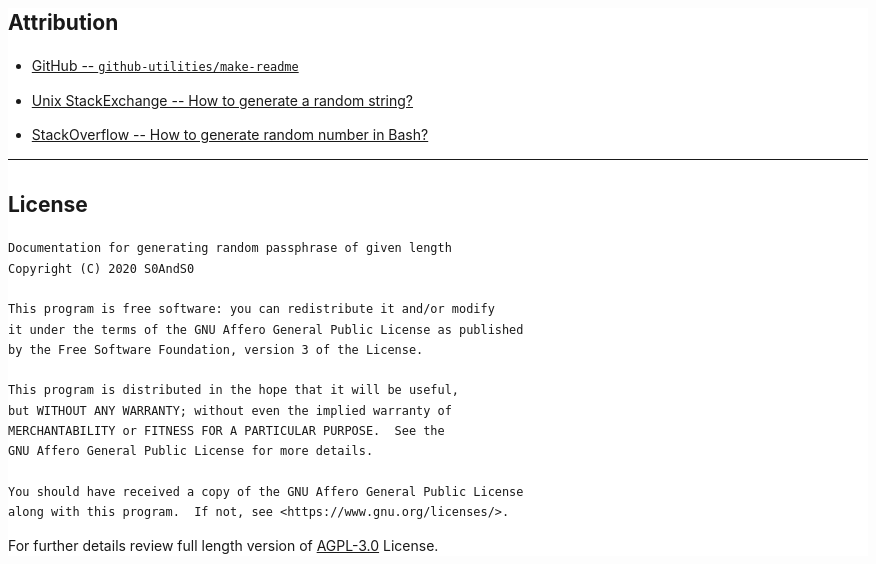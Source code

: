 
## Attribution
[heading__attribution]:
  #attribution
  "&#x1F4C7; Resources that where helpful in building this project so far."


- [GitHub -- `github-utilities/make-readme`](https://github.com/github-utilities/make-readme)

- [Unix StackExchange -- How to generate a random string?](https://unix.stackexchange.com/questions/230673/)

- [StackOverflow -- How to generate random number in Bash?](https://stackoverflow.com/questions/1194882/)


______


## License
[heading__license]:
  #license
  "&#x2696; Legal side of Open Source"


```
Documentation for generating random passphrase of given length
Copyright (C) 2020 S0AndS0

This program is free software: you can redistribute it and/or modify
it under the terms of the GNU Affero General Public License as published
by the Free Software Foundation, version 3 of the License.

This program is distributed in the hope that it will be useful,
but WITHOUT ANY WARRANTY; without even the implied warranty of
MERCHANTABILITY or FITNESS FOR A PARTICULAR PURPOSE.  See the
GNU Affero General Public License for more details.

You should have received a copy of the GNU Affero General Public License
along with this program.  If not, see <https://www.gnu.org/licenses/>.
```


For further details review full length version of [AGPL-3.0][branch__current__license] License.



[branch__current__license]:
  /LICENSE
  "&#x2696; Full length version of AGPL-3.0 License"


[badge__commits__generate_random_password__main]:
  https://img.shields.io/github/last-commit/paranoid-linux/generate-random-password/main.svg

[commits__generate_random_password__main]:
  https://github.com/paranoid-linux/generate-random-password/commits/main
  "&#x1F4DD; History of changes on this branch"
